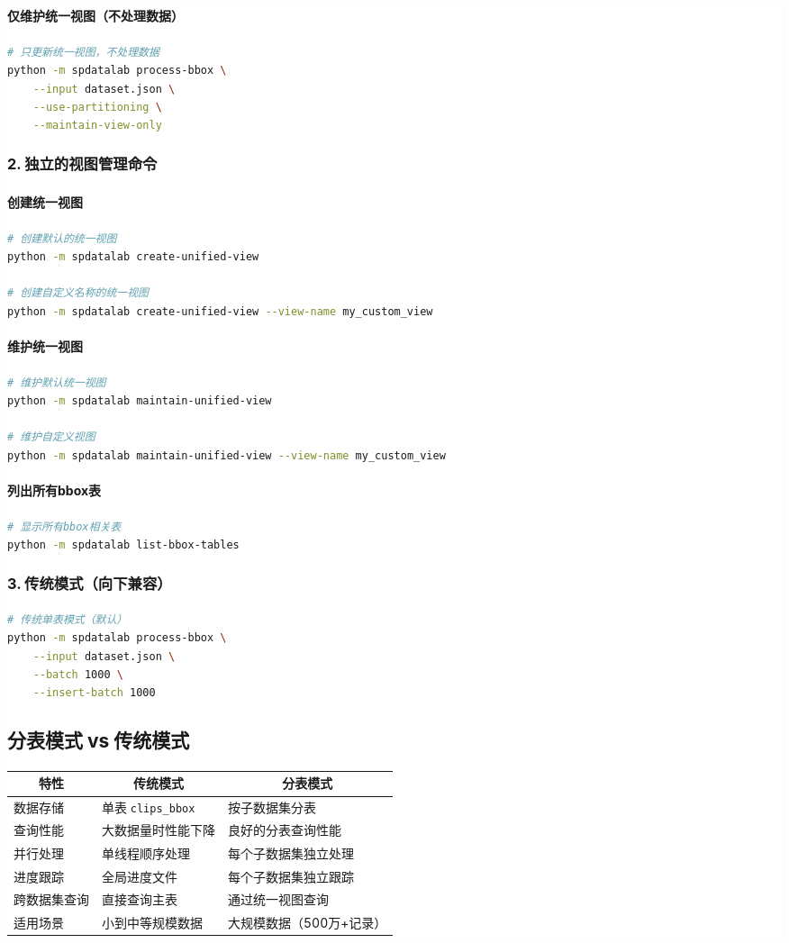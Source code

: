 #### 仅维护统一视图（不处理数据）
```bash
# 只更新统一视图，不处理数据
python -m spdatalab process-bbox \
    --input dataset.json \
    --use-partitioning \
    --maintain-view-only
```

### 2. 独立的视图管理命令

#### 创建统一视图
```bash
# 创建默认的统一视图
python -m spdatalab create-unified-view

# 创建自定义名称的统一视图
python -m spdatalab create-unified-view --view-name my_custom_view
```

#### 维护统一视图
```bash
# 维护默认统一视图
python -m spdatalab maintain-unified-view

# 维护自定义视图
python -m spdatalab maintain-unified-view --view-name my_custom_view
```

#### 列出所有bbox表
```bash
# 显示所有bbox相关表
python -m spdatalab list-bbox-tables
```

### 3. 传统模式（向下兼容）

```bash
# 传统单表模式（默认）
python -m spdatalab process-bbox \
    --input dataset.json \
    --batch 1000 \
    --insert-batch 1000
```

## 分表模式 vs 传统模式

| 特性 | 传统模式 | 分表模式 |
|------|----------|----------|
| 数据存储 | 单表 `clips_bbox` | 按子数据集分表 |
| 查询性能 | 大数据量时性能下降 | 良好的分表查询性能 |
| 并行处理 | 单线程顺序处理 | 每个子数据集独立处理 |
| 进度跟踪 | 全局进度文件 | 每个子数据集独立跟踪 |
| 跨数据集查询 | 直接查询主表 | 通过统一视图查询 |
| 适用场景 | 小到中等规模数据 | 大规模数据（500万+记录） |
